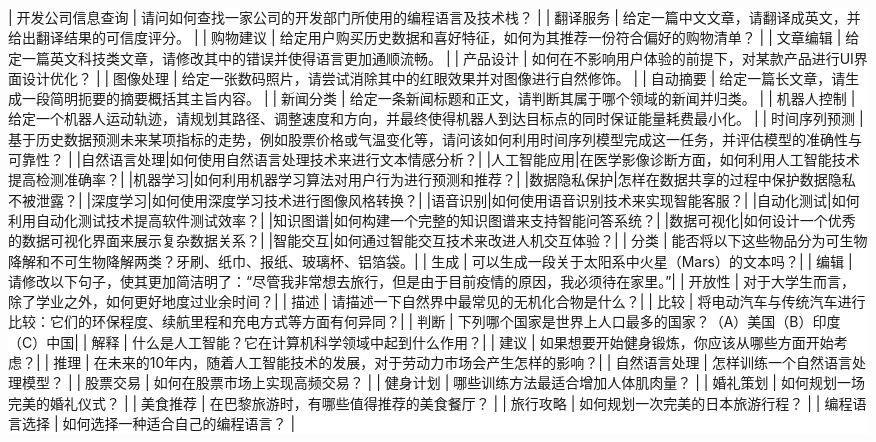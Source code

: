 | 开发公司信息查询                                           | 请问如何查找一家公司的开发部门所使用的编程语言及技术栈？                                                                                   |
| 翻译服务                                                  | 给定一篇中文文章，请翻译成英文，并给出翻译结果的可信度评分。                                                                                    |
| 购物建议                                                  | 给定用户购买历史数据和喜好特征，如何为其推荐一份符合偏好的购物清单？                                                                          |
| 文章编辑                                                  | 给定一篇英文科技类文章，请修改其中的错误并使得语言更加通顺流畅。                                                                               |
| 产品设计                                                  | 如何在不影响用户体验的前提下，对某款产品进行UI界面设计优化？                                                                                  |
| 图像处理                                                  | 给定一张数码照片，请尝试消除其中的红眼效果并对图像进行自然修饰。                                                                               |
| 自动摘要                                                  | 给定一篇长文章，请生成一段简明扼要的摘要概括其主旨内容。                                                                                        |
| 新闻分类                                                  | 给定一条新闻标题和正文，请判断其属于哪个领域的新闻并归类。                                                                                      |
| 机器人控制                                                | 给定一个机器人运动轨迹，请规划其路径、调整速度和方向，并最终使得机器人到达目标点的同时保证能量耗费最小化。                                |
| 时间序列预测                                              | 基于历史数据预测未来某项指标的走势，例如股票价格或气温变化等，请问该如何利用时间序列模型完成这一任务，并评估模型的准确性与可靠性？ |
|自然语言处理|如何使用自然语言处理技术来进行文本情感分析？|
|人工智能应用|在医学影像诊断方面，如何利用人工智能技术提高检测准确率？|
|机器学习|如何利用机器学习算法对用户行为进行预测和推荐？|
|数据隐私保护|怎样在数据共享的过程中保护数据隐私不被泄露？|
|深度学习|如何使用深度学习技术进行图像风格转换？|
|语音识别|如何使用语音识别技术来实现智能客服？|
|自动化测试|如何利用自动化测试技术提高软件测试效率？|
|知识图谱|如何构建一个完整的知识图谱来支持智能问答系统？|
|数据可视化|如何设计一个优秀的数据可视化界面来展示复杂数据关系？|
|智能交互|如何通过智能交互技术来改进人机交互体验？|
| 分类 | 能否将以下这些物品分为可生物降解和不可生物降解两类？牙刷、纸巾、报纸、玻璃杯、铝箔袋。|
| 生成 | 可以生成一段关于太阳系中火星（Mars）的文本吗？|
| 编辑 | 请修改以下句子，使其更加简洁明了：“尽管我非常想去旅行，但是由于目前疫情的原因，我必须待在家里。”|
| 开放性 | 对于大学生而言，除了学业之外，如何更好地度过业余时间？|
| 描述 | 请描述一下自然界中最常见的无机化合物是什么？|
| 比较 | 将电动汽车与传统汽车进行比较：它们的环保程度、续航里程和充电方式等方面有何异同？|
| 判断 | 下列哪个国家是世界上人口最多的国家？（A）美国（B）印度（C）中国|
| 解释 | 什么是人工智能？它在计算机科学领域中起到什么作用？|
| 建议 | 如果想要开始健身锻炼，你应该从哪些方面开始考虑？|
| 推理 | 在未来的10年内，随着人工智能技术的发展，对于劳动力市场会产生怎样的影响？|
| 自然语言处理 | 怎样训练一个自然语言处理模型？ |
| 股票交易 | 如何在股票市场上实现高频交易？ |
| 健身计划 | 哪些训练方法最适合增加人体肌肉量？ |
| 婚礼策划 | 如何规划一场完美的婚礼仪式？ |
| 美食推荐 | 在巴黎旅游时，有哪些值得推荐的美食餐厅？ |
| 旅行攻略 | 如何规划一次完美的日本旅游行程？ |
| 编程语言选择 | 如何选择一种适合自己的编程语言？ |